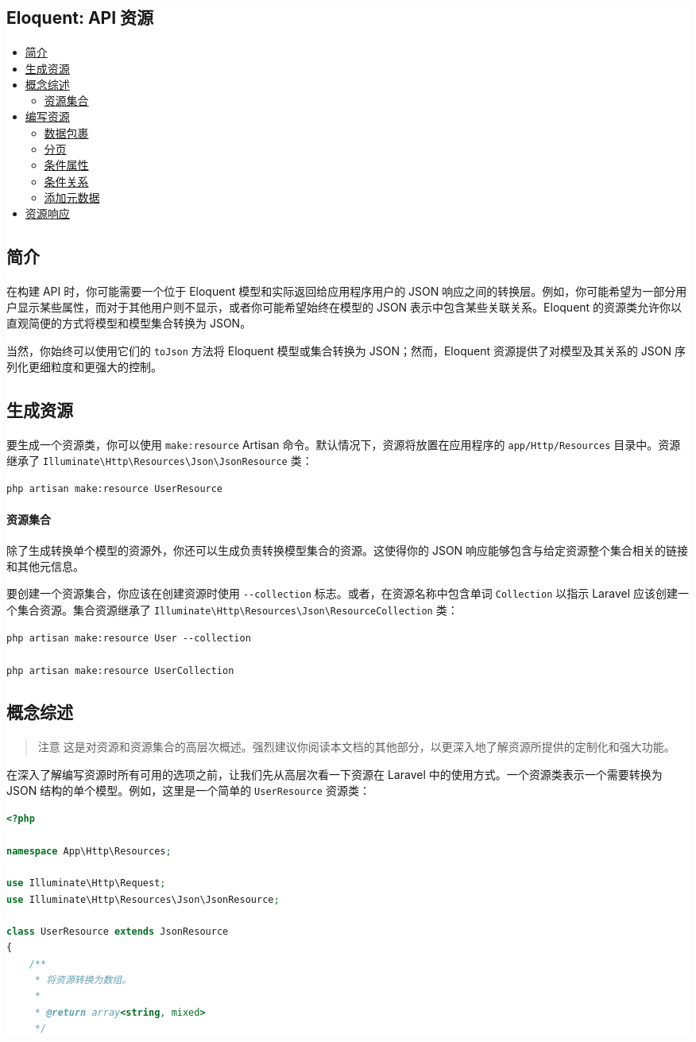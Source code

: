## Eloquent: API 资源

+   [简介](#introduction)
+   [生成资源](#generating-resources)
+   [概念综述](#concept-overview)
    +   [资源集合](#resource-collections)
+   [编写资源](#writing-resources)
    +   [数据包裹](#data-wrapping)
    +   [分页](#pagination)
    +   [条件属性](#conditional-attributes)
    +   [条件关系](#conditional-relationships)
    +   [添加元数据](#adding-meta-data)
+   [资源响应](#resource-responses)

## 简介

在构建 API 时，你可能需要一个位于 Eloquent 模型和实际返回给应用程序用户的 JSON 响应之间的转换层。例如，你可能希望为一部分用户显示某些属性，而对于其他用户则不显示，或者你可能希望始终在模型的 JSON 表示中包含某些关联关系。Eloquent 的资源类允许你以直观简便的方式将模型和模型集合转换为 JSON。

当然，你始终可以使用它们的 `toJson` 方法将 Eloquent 模型或集合转换为 JSON；然而，Eloquent 资源提供了对模型及其关系的 JSON 序列化更细粒度和更强大的控制。

## 生成资源

要生成一个资源类，你可以使用 `make:resource` Artisan 命令。默认情况下，资源将放置在应用程序的 `app/Http/Resources` 目录中。资源继承了 `Illuminate\Http\Resources\Json\JsonResource` 类：

```shell
php artisan make:resource UserResource
```

#### 资源集合

除了生成转换单个模型的资源外，你还可以生成负责转换模型集合的资源。这使得你的 JSON 响应能够包含与给定资源整个集合相关的链接和其他元信息。

要创建一个资源集合，你应该在创建资源时使用 `--collection` 标志。或者，在资源名称中包含单词 `Collection` 以指示 Laravel 应该创建一个集合资源。集合资源继承了 `Illuminate\Http\Resources\Json\ResourceCollection` 类：

```shell
php artisan make:resource User --collection

php artisan make:resource UserCollection
```

## 概念综述

> 注意
> 这是对资源和资源集合的高层次概述。强烈建议你阅读本文档的其他部分，以更深入地了解资源所提供的定制化和强大功能。

在深入了解编写资源时所有可用的选项之前，让我们先从高层次看一下资源在 Laravel 中的使用方式。一个资源类表示一个需要转换为 JSON 结构的单个模型。例如，这里是一个简单的 `UserResource` 资源类：

```php
<?php

namespace App\Http\Resources;

use Illuminate\Http\Request;
use Illuminate\Http\Resources\Json\JsonResource;

class UserResource extends JsonResource
{
    /**
     * 将资源转换为数组。
     *
     * @return array<string, mixed>
     */
```
